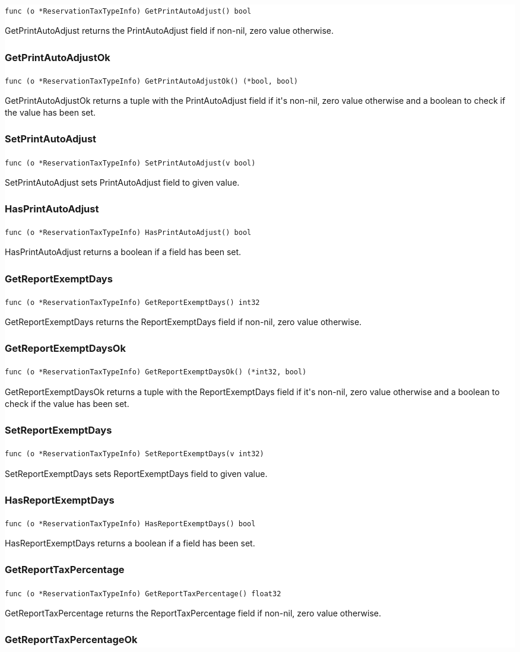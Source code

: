 `func (o *ReservationTaxTypeInfo) GetPrintAutoAdjust() bool`

GetPrintAutoAdjust returns the PrintAutoAdjust field if non-nil, zero value otherwise.

### GetPrintAutoAdjustOk

`func (o *ReservationTaxTypeInfo) GetPrintAutoAdjustOk() (*bool, bool)`

GetPrintAutoAdjustOk returns a tuple with the PrintAutoAdjust field if it's non-nil, zero value otherwise
and a boolean to check if the value has been set.

### SetPrintAutoAdjust

`func (o *ReservationTaxTypeInfo) SetPrintAutoAdjust(v bool)`

SetPrintAutoAdjust sets PrintAutoAdjust field to given value.

### HasPrintAutoAdjust

`func (o *ReservationTaxTypeInfo) HasPrintAutoAdjust() bool`

HasPrintAutoAdjust returns a boolean if a field has been set.

### GetReportExemptDays

`func (o *ReservationTaxTypeInfo) GetReportExemptDays() int32`

GetReportExemptDays returns the ReportExemptDays field if non-nil, zero value otherwise.

### GetReportExemptDaysOk

`func (o *ReservationTaxTypeInfo) GetReportExemptDaysOk() (*int32, bool)`

GetReportExemptDaysOk returns a tuple with the ReportExemptDays field if it's non-nil, zero value otherwise
and a boolean to check if the value has been set.

### SetReportExemptDays

`func (o *ReservationTaxTypeInfo) SetReportExemptDays(v int32)`

SetReportExemptDays sets ReportExemptDays field to given value.

### HasReportExemptDays

`func (o *ReservationTaxTypeInfo) HasReportExemptDays() bool`

HasReportExemptDays returns a boolean if a field has been set.

### GetReportTaxPercentage

`func (o *ReservationTaxTypeInfo) GetReportTaxPercentage() float32`

GetReportTaxPercentage returns the ReportTaxPercentage field if non-nil, zero value otherwise.

### GetReportTaxPercentageOk
